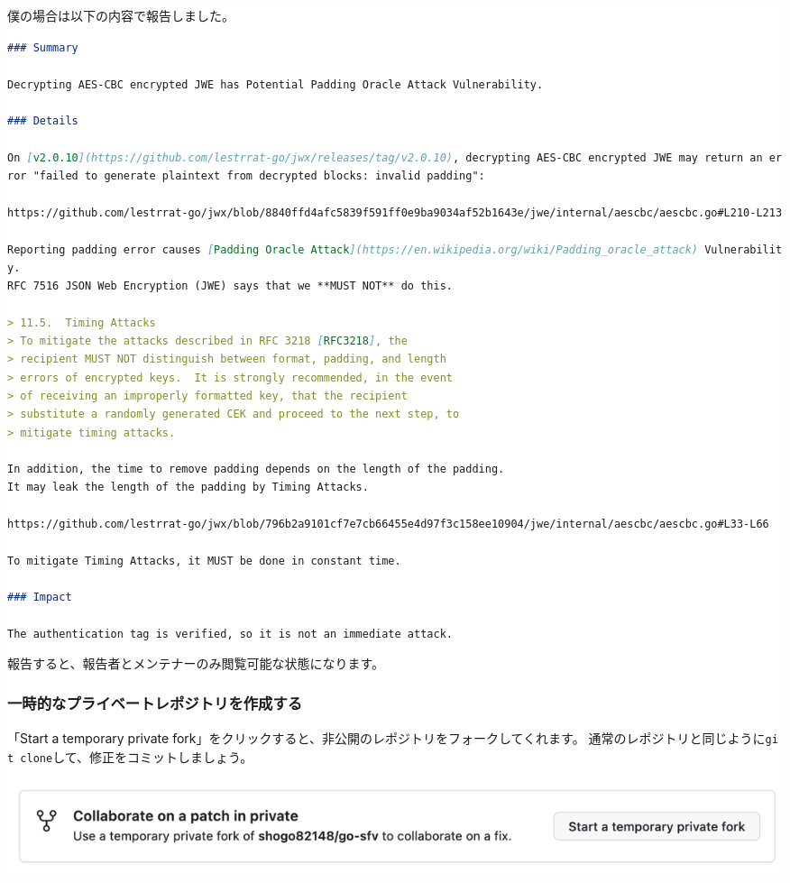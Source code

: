 
僕の場合は以下の内容で報告しました。

````markdown
### Summary

Decrypting AES-CBC encrypted JWE has Potential Padding Oracle Attack Vulnerability.

### Details

On [v2.0.10](https://github.com/lestrrat-go/jwx/releases/tag/v2.0.10), decrypting AES-CBC encrypted JWE may return an error "failed to generate plaintext from decrypted blocks: invalid padding":

https://github.com/lestrrat-go/jwx/blob/8840ffd4afc5839f591ff0e9ba9034af52b1643e/jwe/internal/aescbc/aescbc.go#L210-L213

Reporting padding error causes [Padding Oracle Attack](https://en.wikipedia.org/wiki/Padding_oracle_attack) Vulnerability.
RFC 7516 JSON Web Encryption (JWE) says that we **MUST NOT** do this.

> 11.5.  Timing Attacks
> To mitigate the attacks described in RFC 3218 [RFC3218], the
> recipient MUST NOT distinguish between format, padding, and length
> errors of encrypted keys.  It is strongly recommended, in the event
> of receiving an improperly formatted key, that the recipient
> substitute a randomly generated CEK and proceed to the next step, to
> mitigate timing attacks.

In addition, the time to remove padding depends on the length of the padding.
It may leak the length of the padding by Timing Attacks.

https://github.com/lestrrat-go/jwx/blob/796b2a9101cf7e7cb66455e4d97f3c158ee10904/jwe/internal/aescbc/aescbc.go#L33-L66

To mitigate Timing Attacks, it MUST be done in constant time.

### Impact

The authentication tag is verified, so it is not an immediate attack.
````

報告すると、報告者とメンテナーのみ閲覧可能な状態になります。

### 一時的なプライベートレポジトリを作成する

「Start a temporary private fork」をクリックすると、非公開のレポジトリをフォークしてくれます。
通常のレポジトリと同じように`git clone`して、修正をコミットしましょう。

![Start a temporary private fork](/images/2023-06-18-report-vulnerability-via-github-2.png)

